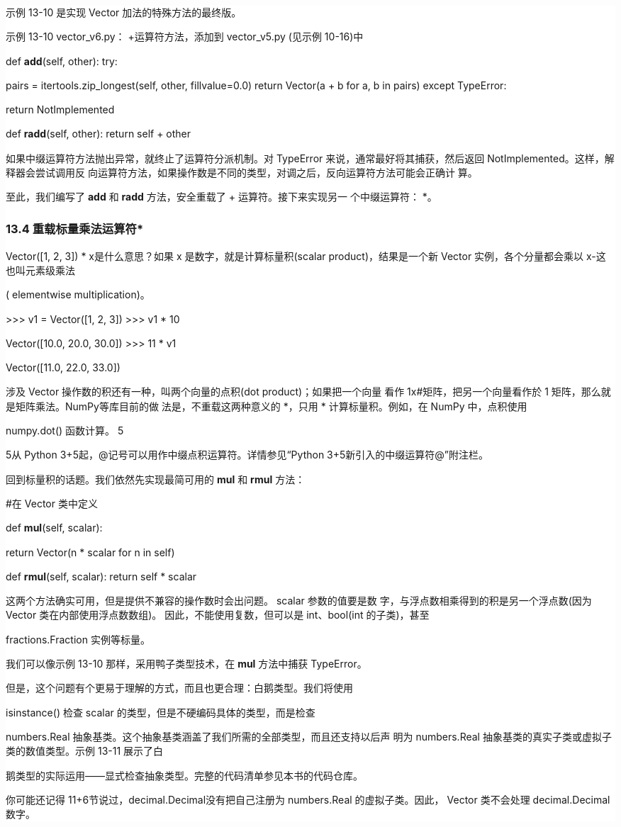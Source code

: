 示例 13-10 是实现 Vector 加法的特殊方法的最终版。

示例 13-10 vector_v6.py： +运算符方法，添加到 vector_v5.py (见示例 10-16)中

def __add__(self, other): try:

pairs = itertools.zip_longest(self, other, fillvalue=0.0) return Vector(a + b for a, b in pairs) except TypeError:

return NotImplemented

def __radd__(self, other): return self + other

如果中缀运算符方法抛出异常，就终止了运算符分派机制。对 TypeError 来说，通常最好将其捕获，然后返回 NotImplemented。这样，解释器会尝试调用反 向运算符方法，如果操作数是不同的类型，对调之后，反向运算符方法可能会正确计 算。

至此，我们编写了 __add__ 和 __radd__ 方法，安全重载了 + 运算符。接下来实现另一 个中缀运算符： *。

### 13.4 重载标量乘法运算符*

Vector([1, 2, 3]) * x是什么意思？如果 x 是数字，就是计算标量积(scalar product)，结果是一个新 Vector 实例，各个分量都会乘以 x-这也叫元素级乘法

( elementwise multiplication)。

\>>> v1 = Vector([1, 2, 3]) >>> v1 * 10

Vector([10.0, 20.0, 30.0]) >>> 11 * v1

Vector([11.0, 22.0, 33.0])

涉及 Vector 操作数的积还有一种，叫两个向量的点积(dot product)；如果把一个向量 看作 1x#矩阵，把另一个向量看作於 1 矩阵，那么就是矩阵乘法。NumPy等库目前的做 法是，不重载这两种意义的 *，只用 * 计算标量积。例如，在 NumPy 中，点积使用

numpy.dot() 函数计算。 5

5从 Python 3+5起，@记号可以用作中缀点积运算符。详情参见“Python 3+5新引入的中缀运算符@”附注栏。

回到标量积的话题。我们依然先实现最简可用的 __mul__ 和 __rmul__ 方法：

\#在 Vector 类中定义

def __mul__(self, scalar):

return Vector(n * scalar for n in self)

def __rmul__(self, scalar): return self * scalar

这两个方法确实可用，但是提供不兼容的操作数时会出问题。 scalar 参数的值要是数 字，与浮点数相乘得到的积是另一个浮点数(因为 Vector 类在内部使用浮点数数组)。 因此，不能使用复数，但可以是 int、bool(int 的子类)，甚至

fractions.Fraction 实例等标量。

我们可以像示例 13-10 那样，采用鸭子类型技术，在 __mul__ 方法中捕获 TypeError。

但是，这个问题有个更易于理解的方式，而且也更合理：白鹅类型。我们将使用

isinstance() 检查 scalar 的类型，但是不硬编码具体的类型，而是检查

numbers.Real 抽象基类。这个抽象基类涵盖了我们所需的全部类型，而且还支持以后声 明为 numbers.Real 抽象基类的真实子类或虚拟子类的数值类型。示例 13-11 展示了白

鹅类型的实际运用——显式检查抽象类型。完整的代码清单参见本书的代码仓库。

你可能还记得 11+6节说过，decimal.Decimal没有把自己注册为 numbers.Real 的虚拟子类。因此， Vector 类不会处理 decimal.Decimal 数字。
